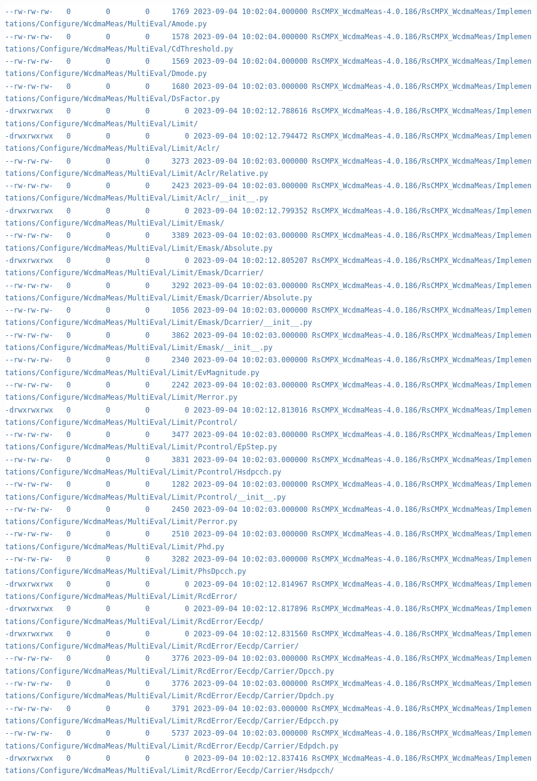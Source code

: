 ```diff
--rw-rw-rw-   0        0        0     1769 2023-09-04 10:02:04.000000 RsCMPX_WcdmaMeas-4.0.186/RsCMPX_WcdmaMeas/Implementations/Configure/WcdmaMeas/MultiEval/Amode.py
--rw-rw-rw-   0        0        0     1578 2023-09-04 10:02:04.000000 RsCMPX_WcdmaMeas-4.0.186/RsCMPX_WcdmaMeas/Implementations/Configure/WcdmaMeas/MultiEval/CdThreshold.py
--rw-rw-rw-   0        0        0     1569 2023-09-04 10:02:04.000000 RsCMPX_WcdmaMeas-4.0.186/RsCMPX_WcdmaMeas/Implementations/Configure/WcdmaMeas/MultiEval/Dmode.py
--rw-rw-rw-   0        0        0     1680 2023-09-04 10:02:03.000000 RsCMPX_WcdmaMeas-4.0.186/RsCMPX_WcdmaMeas/Implementations/Configure/WcdmaMeas/MultiEval/DsFactor.py
-drwxrwxrwx   0        0        0        0 2023-09-04 10:02:12.788616 RsCMPX_WcdmaMeas-4.0.186/RsCMPX_WcdmaMeas/Implementations/Configure/WcdmaMeas/MultiEval/Limit/
-drwxrwxrwx   0        0        0        0 2023-09-04 10:02:12.794472 RsCMPX_WcdmaMeas-4.0.186/RsCMPX_WcdmaMeas/Implementations/Configure/WcdmaMeas/MultiEval/Limit/Aclr/
--rw-rw-rw-   0        0        0     3273 2023-09-04 10:02:03.000000 RsCMPX_WcdmaMeas-4.0.186/RsCMPX_WcdmaMeas/Implementations/Configure/WcdmaMeas/MultiEval/Limit/Aclr/Relative.py
--rw-rw-rw-   0        0        0     2423 2023-09-04 10:02:03.000000 RsCMPX_WcdmaMeas-4.0.186/RsCMPX_WcdmaMeas/Implementations/Configure/WcdmaMeas/MultiEval/Limit/Aclr/__init__.py
-drwxrwxrwx   0        0        0        0 2023-09-04 10:02:12.799352 RsCMPX_WcdmaMeas-4.0.186/RsCMPX_WcdmaMeas/Implementations/Configure/WcdmaMeas/MultiEval/Limit/Emask/
--rw-rw-rw-   0        0        0     3389 2023-09-04 10:02:03.000000 RsCMPX_WcdmaMeas-4.0.186/RsCMPX_WcdmaMeas/Implementations/Configure/WcdmaMeas/MultiEval/Limit/Emask/Absolute.py
-drwxrwxrwx   0        0        0        0 2023-09-04 10:02:12.805207 RsCMPX_WcdmaMeas-4.0.186/RsCMPX_WcdmaMeas/Implementations/Configure/WcdmaMeas/MultiEval/Limit/Emask/Dcarrier/
--rw-rw-rw-   0        0        0     3292 2023-09-04 10:02:03.000000 RsCMPX_WcdmaMeas-4.0.186/RsCMPX_WcdmaMeas/Implementations/Configure/WcdmaMeas/MultiEval/Limit/Emask/Dcarrier/Absolute.py
--rw-rw-rw-   0        0        0     1056 2023-09-04 10:02:03.000000 RsCMPX_WcdmaMeas-4.0.186/RsCMPX_WcdmaMeas/Implementations/Configure/WcdmaMeas/MultiEval/Limit/Emask/Dcarrier/__init__.py
--rw-rw-rw-   0        0        0     3862 2023-09-04 10:02:03.000000 RsCMPX_WcdmaMeas-4.0.186/RsCMPX_WcdmaMeas/Implementations/Configure/WcdmaMeas/MultiEval/Limit/Emask/__init__.py
--rw-rw-rw-   0        0        0     2340 2023-09-04 10:02:03.000000 RsCMPX_WcdmaMeas-4.0.186/RsCMPX_WcdmaMeas/Implementations/Configure/WcdmaMeas/MultiEval/Limit/EvMagnitude.py
--rw-rw-rw-   0        0        0     2242 2023-09-04 10:02:03.000000 RsCMPX_WcdmaMeas-4.0.186/RsCMPX_WcdmaMeas/Implementations/Configure/WcdmaMeas/MultiEval/Limit/Merror.py
-drwxrwxrwx   0        0        0        0 2023-09-04 10:02:12.813016 RsCMPX_WcdmaMeas-4.0.186/RsCMPX_WcdmaMeas/Implementations/Configure/WcdmaMeas/MultiEval/Limit/Pcontrol/
--rw-rw-rw-   0        0        0     3477 2023-09-04 10:02:03.000000 RsCMPX_WcdmaMeas-4.0.186/RsCMPX_WcdmaMeas/Implementations/Configure/WcdmaMeas/MultiEval/Limit/Pcontrol/EpStep.py
--rw-rw-rw-   0        0        0     3831 2023-09-04 10:02:03.000000 RsCMPX_WcdmaMeas-4.0.186/RsCMPX_WcdmaMeas/Implementations/Configure/WcdmaMeas/MultiEval/Limit/Pcontrol/Hsdpcch.py
--rw-rw-rw-   0        0        0     1282 2023-09-04 10:02:03.000000 RsCMPX_WcdmaMeas-4.0.186/RsCMPX_WcdmaMeas/Implementations/Configure/WcdmaMeas/MultiEval/Limit/Pcontrol/__init__.py
--rw-rw-rw-   0        0        0     2450 2023-09-04 10:02:03.000000 RsCMPX_WcdmaMeas-4.0.186/RsCMPX_WcdmaMeas/Implementations/Configure/WcdmaMeas/MultiEval/Limit/Perror.py
--rw-rw-rw-   0        0        0     2510 2023-09-04 10:02:03.000000 RsCMPX_WcdmaMeas-4.0.186/RsCMPX_WcdmaMeas/Implementations/Configure/WcdmaMeas/MultiEval/Limit/Phd.py
--rw-rw-rw-   0        0        0     3282 2023-09-04 10:02:03.000000 RsCMPX_WcdmaMeas-4.0.186/RsCMPX_WcdmaMeas/Implementations/Configure/WcdmaMeas/MultiEval/Limit/PhsDpcch.py
-drwxrwxrwx   0        0        0        0 2023-09-04 10:02:12.814967 RsCMPX_WcdmaMeas-4.0.186/RsCMPX_WcdmaMeas/Implementations/Configure/WcdmaMeas/MultiEval/Limit/RcdError/
-drwxrwxrwx   0        0        0        0 2023-09-04 10:02:12.817896 RsCMPX_WcdmaMeas-4.0.186/RsCMPX_WcdmaMeas/Implementations/Configure/WcdmaMeas/MultiEval/Limit/RcdError/Eecdp/
-drwxrwxrwx   0        0        0        0 2023-09-04 10:02:12.831560 RsCMPX_WcdmaMeas-4.0.186/RsCMPX_WcdmaMeas/Implementations/Configure/WcdmaMeas/MultiEval/Limit/RcdError/Eecdp/Carrier/
--rw-rw-rw-   0        0        0     3776 2023-09-04 10:02:03.000000 RsCMPX_WcdmaMeas-4.0.186/RsCMPX_WcdmaMeas/Implementations/Configure/WcdmaMeas/MultiEval/Limit/RcdError/Eecdp/Carrier/Dpcch.py
--rw-rw-rw-   0        0        0     3776 2023-09-04 10:02:03.000000 RsCMPX_WcdmaMeas-4.0.186/RsCMPX_WcdmaMeas/Implementations/Configure/WcdmaMeas/MultiEval/Limit/RcdError/Eecdp/Carrier/Dpdch.py
--rw-rw-rw-   0        0        0     3791 2023-09-04 10:02:03.000000 RsCMPX_WcdmaMeas-4.0.186/RsCMPX_WcdmaMeas/Implementations/Configure/WcdmaMeas/MultiEval/Limit/RcdError/Eecdp/Carrier/Edpcch.py
--rw-rw-rw-   0        0        0     5737 2023-09-04 10:02:03.000000 RsCMPX_WcdmaMeas-4.0.186/RsCMPX_WcdmaMeas/Implementations/Configure/WcdmaMeas/MultiEval/Limit/RcdError/Eecdp/Carrier/Edpdch.py
-drwxrwxrwx   0        0        0        0 2023-09-04 10:02:12.837416 RsCMPX_WcdmaMeas-4.0.186/RsCMPX_WcdmaMeas/Implementations/Configure/WcdmaMeas/MultiEval/Limit/RcdError/Eecdp/Carrier/Hsdpcch/
```